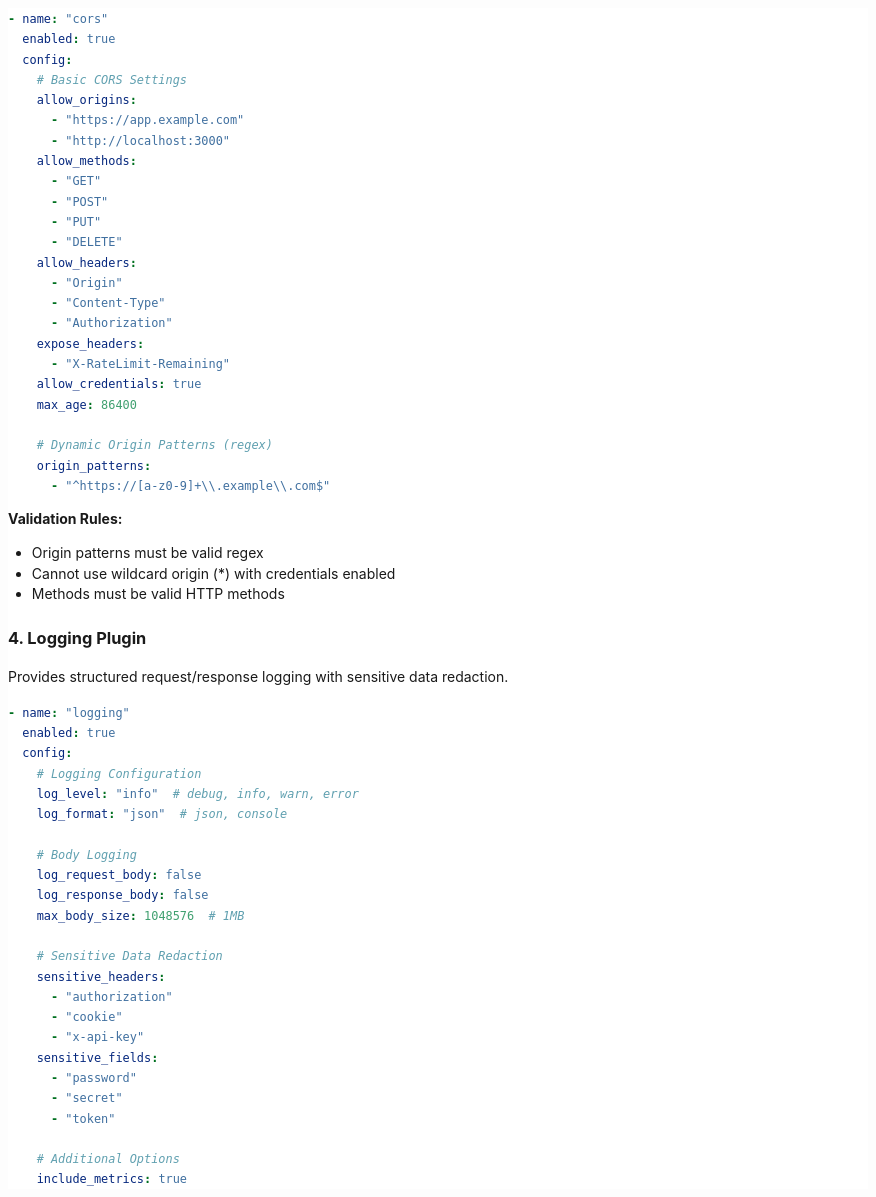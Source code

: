 ```yaml
- name: "cors"
  enabled: true
  config:
    # Basic CORS Settings
    allow_origins:
      - "https://app.example.com"
      - "http://localhost:3000"
    allow_methods:
      - "GET"
      - "POST"
      - "PUT"
      - "DELETE"
    allow_headers:
      - "Origin"
      - "Content-Type"
      - "Authorization"
    expose_headers:
      - "X-RateLimit-Remaining"
    allow_credentials: true
    max_age: 86400
    
    # Dynamic Origin Patterns (regex)
    origin_patterns:
      - "^https://[a-z0-9]+\\.example\\.com$"
```

**Validation Rules:**
- Origin patterns must be valid regex
- Cannot use wildcard origin (*) with credentials enabled
- Methods must be valid HTTP methods

### 4. Logging Plugin

Provides structured request/response logging with sensitive data redaction.

```yaml
- name: "logging"
  enabled: true
  config:
    # Logging Configuration
    log_level: "info"  # debug, info, warn, error
    log_format: "json"  # json, console
    
    # Body Logging
    log_request_body: false
    log_response_body: false
    max_body_size: 1048576  # 1MB
    
    # Sensitive Data Redaction
    sensitive_headers:
      - "authorization"
      - "cookie"
      - "x-api-key"
    sensitive_fields:
      - "password"
      - "secret"
      - "token"
    
    # Additional Options
    include_metrics: true
```
